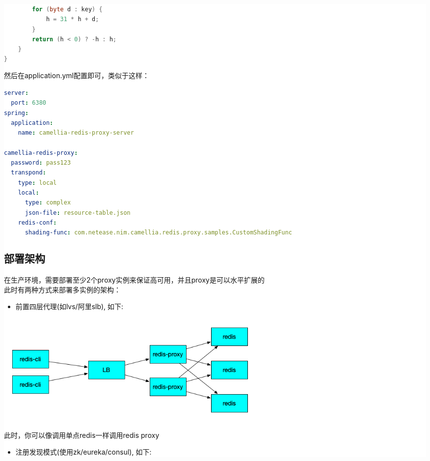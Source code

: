 ```java
        for (byte d : key) {
            h = 31 * h + d;
        }
        return (h < 0) ? -h : h;
    }
}
```  
然后在application.yml配置即可，类似于这样：
```yaml
server:
  port: 6380
spring:
  application:
    name: camellia-redis-proxy-server

camellia-redis-proxy:
  password: pass123
  transpond:
    type: local
    local:
      type: complex
      json-file: resource-table.json
    redis-conf:
      shading-func: com.netease.nim.camellia.redis.proxy.samples.CustomShadingFunc
```


## 部署架构
在生产环境，需要部署至少2个proxy实例来保证高可用，并且proxy是可以水平扩展的   
此时有两种方式来部署多实例的架构：  
* 前置四层代理(如lvs/阿里slb), 如下:   
<img src="redis-proxy-lb.png" width="60%" height="60%">  

此时，你可以像调用单点redis一样调用redis proxy

* 注册发现模式(使用zk/eureka/consul), 如下:  